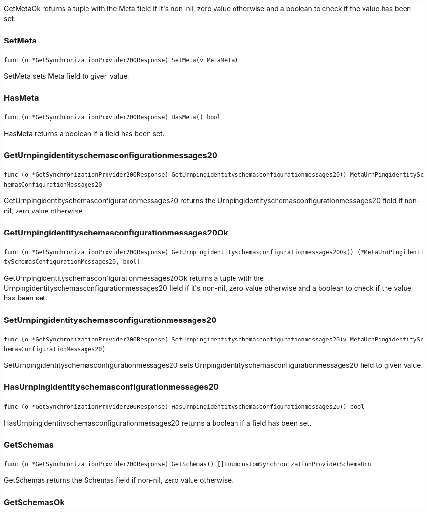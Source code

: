 GetMetaOk returns a tuple with the Meta field if it's non-nil, zero value otherwise
and a boolean to check if the value has been set.

### SetMeta

`func (o *GetSynchronizationProvider200Response) SetMeta(v MetaMeta)`

SetMeta sets Meta field to given value.

### HasMeta

`func (o *GetSynchronizationProvider200Response) HasMeta() bool`

HasMeta returns a boolean if a field has been set.

### GetUrnpingidentityschemasconfigurationmessages20

`func (o *GetSynchronizationProvider200Response) GetUrnpingidentityschemasconfigurationmessages20() MetaUrnPingidentitySchemasConfigurationMessages20`

GetUrnpingidentityschemasconfigurationmessages20 returns the Urnpingidentityschemasconfigurationmessages20 field if non-nil, zero value otherwise.

### GetUrnpingidentityschemasconfigurationmessages20Ok

`func (o *GetSynchronizationProvider200Response) GetUrnpingidentityschemasconfigurationmessages20Ok() (*MetaUrnPingidentitySchemasConfigurationMessages20, bool)`

GetUrnpingidentityschemasconfigurationmessages20Ok returns a tuple with the Urnpingidentityschemasconfigurationmessages20 field if it's non-nil, zero value otherwise
and a boolean to check if the value has been set.

### SetUrnpingidentityschemasconfigurationmessages20

`func (o *GetSynchronizationProvider200Response) SetUrnpingidentityschemasconfigurationmessages20(v MetaUrnPingidentitySchemasConfigurationMessages20)`

SetUrnpingidentityschemasconfigurationmessages20 sets Urnpingidentityschemasconfigurationmessages20 field to given value.

### HasUrnpingidentityschemasconfigurationmessages20

`func (o *GetSynchronizationProvider200Response) HasUrnpingidentityschemasconfigurationmessages20() bool`

HasUrnpingidentityschemasconfigurationmessages20 returns a boolean if a field has been set.

### GetSchemas

`func (o *GetSynchronizationProvider200Response) GetSchemas() []EnumcustomSynchronizationProviderSchemaUrn`

GetSchemas returns the Schemas field if non-nil, zero value otherwise.

### GetSchemasOk

